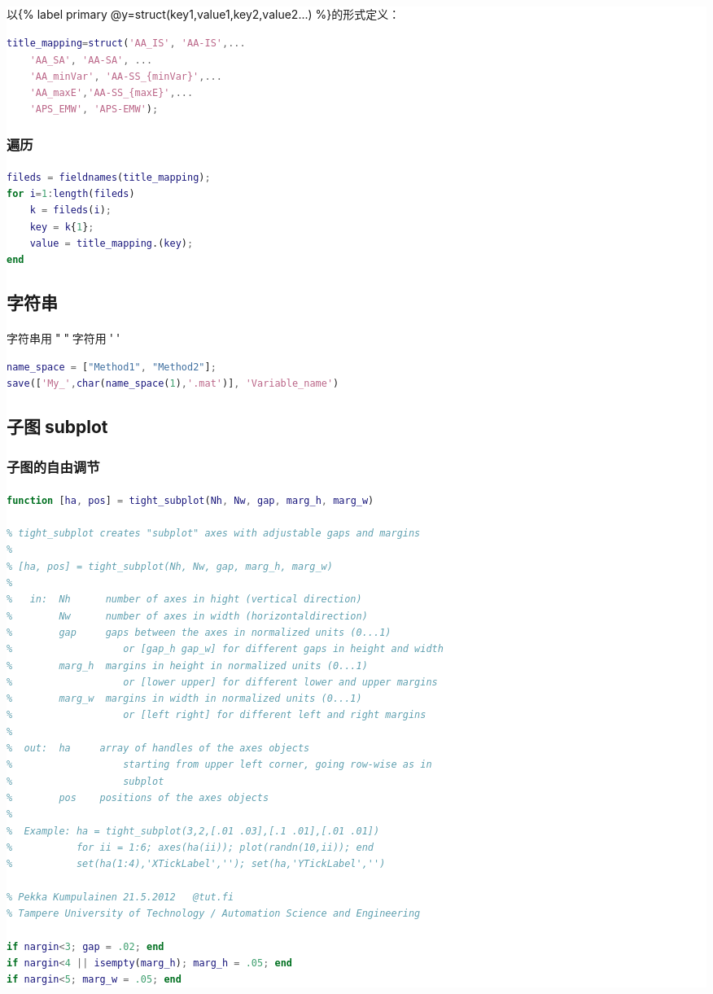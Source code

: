 以{% label primary @y=struct(key1,value1,key2,value2...) %}的形式定义：

```matlab
title_mapping=struct('AA_IS', 'AA-IS',...
    'AA_SA', 'AA-SA', ...
    'AA_minVar', 'AA-SS_{minVar}',...
    'AA_maxE','AA-SS_{maxE}',...
    'APS_EMW', 'APS-EMW');
```

### 遍历

```matlab
fileds = fieldnames(title_mapping);
for i=1:length(fileds)
    k = fileds(i);
    key = k{1};
    value = title_mapping.(key);
end
```

## 字符串

字符串用  " "  字符用 '  '

```matlab
name_space = ["Method1", "Method2"];
save(['My_',char(name_space(1),'.mat')], 'Variable_name')
```

## 子图 subplot

### 子图的自由调节

```matlab
function [ha, pos] = tight_subplot(Nh, Nw, gap, marg_h, marg_w)

% tight_subplot creates "subplot" axes with adjustable gaps and margins
%
% [ha, pos] = tight_subplot(Nh, Nw, gap, marg_h, marg_w)
%
%   in:  Nh      number of axes in hight (vertical direction)
%        Nw      number of axes in width (horizontaldirection)
%        gap     gaps between the axes in normalized units (0...1)
%                   or [gap_h gap_w] for different gaps in height and width 
%        marg_h  margins in height in normalized units (0...1)
%                   or [lower upper] for different lower and upper margins 
%        marg_w  margins in width in normalized units (0...1)
%                   or [left right] for different left and right margins 
%
%  out:  ha     array of handles of the axes objects
%                   starting from upper left corner, going row-wise as in
%                   subplot
%        pos    positions of the axes objects
%
%  Example: ha = tight_subplot(3,2,[.01 .03],[.1 .01],[.01 .01])
%           for ii = 1:6; axes(ha(ii)); plot(randn(10,ii)); end
%           set(ha(1:4),'XTickLabel',''); set(ha,'YTickLabel','')

% Pekka Kumpulainen 21.5.2012   @tut.fi
% Tampere University of Technology / Automation Science and Engineering

if nargin<3; gap = .02; end
if nargin<4 || isempty(marg_h); marg_h = .05; end
if nargin<5; marg_w = .05; end
```